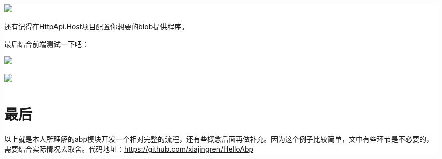 ![](https://img2020.cnblogs.com/blog/610959/202009/610959-20200923231839341-235042846.png)

还有记得在HttpApi.Host项目配置你想要的blob提供程序。

最后结合前端测试一下吧：

![](https://img2020.cnblogs.com/blog/610959/202009/610959-20200923232348431-2045452685.png)

![](https://img2020.cnblogs.com/blog/610959/202009/610959-20200923232306418-1872529958.png)

# 最后
以上就是本人所理解的abp模块开发一个相对完整的流程，还有些概念后面再做补充。因为这个例子比较简单，文中有些环节是不必要的，需要结合实际情况去取舍。代码地址：https://github.com/xiajingren/HelloAbp

